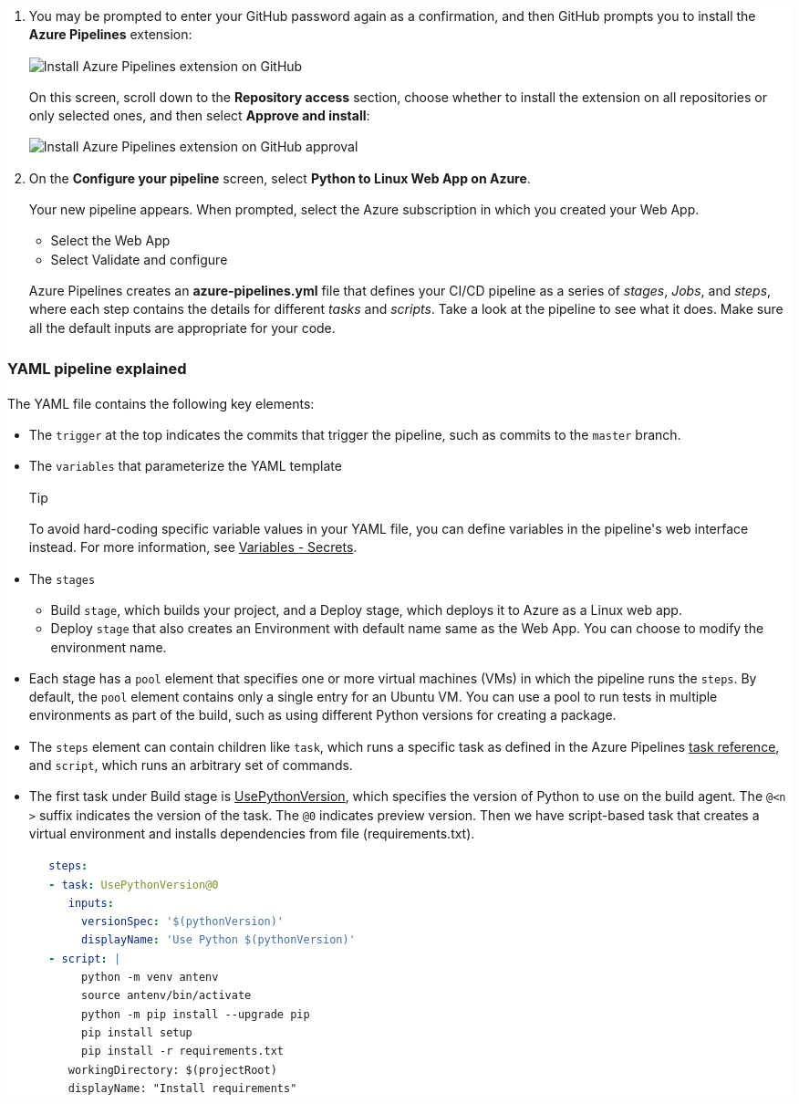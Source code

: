 1.  You may be prompted to enter your GitHub password again as a confirmation, and then GitHub prompts you to install the **Azure Pipelines** extension:

    ![Install Azure Pipelines extension on GitHub](../media/python/github-pipelines-install-01.png)

    On this screen, scroll down to the **Repository access** section, choose whether to install the extension on all repositories or only selected ones, and then select **Approve and install**:

    ![Install Azure Pipelines extension on GitHub approval](../media/python/github-pipelines-install-02.png)

1.  On the **Configure your pipeline** screen, select **Python to Linux Web App on Azure**.

    Your new pipeline appears. When prompted, select the Azure subscription in which you created your Web App.

    * Select the Web App
    * Select Validate and configure

    Azure Pipelines creates an **azure-pipelines.yml** file that defines your CI/CD pipeline as a series of _stages_, _Jobs_, and _steps_, where each step contains the details for different _tasks_ and _scripts_. Take a look at the pipeline to see what it does. Make sure all the default inputs are appropriate for your code.

### YAML pipeline explained

The YAML file contains the following key elements:

* The `trigger` at the top indicates the commits that trigger the pipeline, such as commits to the `master` branch.
* The `variables` that parameterize the YAML template
  > [!TIP]
  > To avoid hard-coding specific variable values in your YAML file, you can define variables in the pipeline's web interface instead. For more information, see [Variables - Secrets](../process/variables.md#secret-variables).
* The `stages`
  * Build `stage`, which builds your project, and a Deploy stage, which deploys it to Azure as a Linux web app.
  * Deploy `stage` that also creates an Environment with default name same as the Web App. You can choose to modify the environment name.
* Each stage has a `pool` element that specifies one or more virtual machines (VMs) in which the pipeline runs the `steps`. By default, the `pool` element contains only a single entry for an Ubuntu VM. You can use a pool to run tests in multiple environments as part of the build, such as using different Python versions for creating a package.
* The `steps` element can contain children like `task`, which runs a specific task as defined in the Azure Pipelines [task reference](../tasks/index.md?view=azure-devops), and `script`, which runs an arbitrary set of commands.

* The first task under Build stage is [UsePythonVersion](../tasks/tool/use-python-version.md?view=azure-devops), which specifies the version of Python to use on the build agent. The `@<n>` suffix indicates the version of the task. The `@0` indicates preview version.
  Then we have script-based task that creates a virtual environment and installs dependencies from file (requirements.txt).

  ````yaml
     steps:
     - task: UsePythonVersion@0
        inputs:
          versionSpec: '$(pythonVersion)'
          displayName: 'Use Python $(pythonVersion)'
     - script: |
          python -m venv antenv
          source antenv/bin/activate
          python -m pip install --upgrade pip
          pip install setup
          pip install -r requirements.txt
        workingDirectory: $(projectRoot)
        displayName: "Install requirements"
  ````